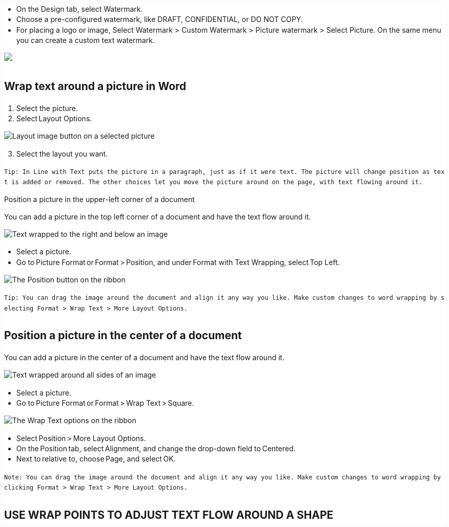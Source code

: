 - On the Design tab, select Watermark.
- Choose a pre-configured watermark, like DRAFT, CONFIDENTIAL, or DO NOT COPY.
- For placing a logo or image, Select Watermark > Custom Watermark > Picture watermark > Select Picture. On the same menu you can create a custom text watermark.

![](https://lh7-us.googleusercontent.com/YrknCZOpMgUsVWGz_sIKlB1OdcElAPgJ2zK8Q6EgKYg6MPlxy6iu-F_lK9ZyLGNzU6pvvmf7gvvw5Fpj4UmsIqPQPBg_AoP2kl9uRGozJdw12IEoNf_vMoTViuGF48GehN2KiK0eW0gi1m9Jy_zT-xk)

## Wrap text around a picture in Word

1. Select the picture.
2. Select Layout Options.

![Layout image button on a selected picture](https://lh7-us.googleusercontent.com/-Tdknd0bCGVlspwJw4iwy27Bj-Sz4s1EuaAz83spc6FQxC9mSRRzqrMVgGxAjZgyLaQZlswn2l0JyAJcADiyIePKexjp92YSJM3P28-iac5qQptiWwDi6V3vUbbL_wtytfqmaAHs9KskrfIcEfZMc_k)

3. Select the layout you want.

`Tip: In Line with Text puts the picture in a paragraph, just as if it were text. The picture will change position as text is added or removed. The other choices let you move the picture around on the page, with text flowing around it.`

Position a picture in the upper-left corner of a document

You can add a picture in the top left corner of a document and have the text flow around it.

![Text wrapped to the right and below an image](https://lh7-us.googleusercontent.com/dNKgygjNwu8g3ENq8tg1IwRVKhWNhrkVKgXfimHh5-IkEr2SzAAiLpeyUgAp084kHPFQUTlF_9GtASTWKp9iFG_RePAVUjnlPWC0gVz0W82BFu4XFFu9xeGxjKFKsfD0B4R2Kmvxfl6YWBrCyzHHbIc)

- Select a picture.
- Go to Picture Format or Format > Position, and under Format with Text Wrapping, select Top Left.

![The Position button on the ribbon](https://lh7-us.googleusercontent.com/Vu6SgRYo-fkS-1rxlxn3ARVWGjGdnNZ8UkxTsX2OawUZG6G62DOIAMUeGL3lFqCdOvtIYUBvD0hBCFSSIkqh57FoRPA6Q0_vTNiPw3pYRD2t_dZ8p0zrRUVu6X7hws1pEY_Dk-lFtB-X2VIyqcelzTc)

`Tip: You can drag the image around the document and align it any way you like. Make custom changes to word wrapping by selecting Format > Wrap Text > More Layout Options.`

## Position a picture in the center of a document

You can add a picture in the center of a document and have the text flow around it.

![Text wrapped around all sides of an image](https://lh7-us.googleusercontent.com/Ek-iZgDvThkh1N6n86xXC9-_j3t9jQXeQ0BjTj7aZAyDn8xIKmTDOC5YRhNXtm2pPv6u0gFwY6K40NEz_Uxw6NVIxY3QRuQ3yw9ib78wIm8qHgjCFMFU1cwTfXrYzDRFMPiveu7uxkFnqEaC7ZF69d8)

- Select a picture.
- Go to Picture Format or Format > Wrap Text > Square.

![The Wrap Text options on the ribbon](https://lh7-us.googleusercontent.com/cv6SgvyDngUbV5XxF3Cvv-b0f38LBh9TOyWuUYgTRIyUhEmf-KyDVTeS4T65a1vz_DWxzlKzLVc_5fZYvWlREGnXiMqE2lvFphqU5vAZRQ7LovT9RYeSfPXQWc-PgGljaFNtIluYz6bS_Jr-74CNTz8)

- Select Position > More Layout Options.
- On the Position tab, select Alignment, and change the drop-down field to Centered.
- Next to relative to, choose Page, and select OK.

`Note: You can drag the image around the document and align it any way you like. Make custom changes to word wrapping by clicking Format > Wrap Text > More Layout Options.`

## USE WRAP POINTS TO ADJUST TEXT FLOW AROUND A SHAPE
